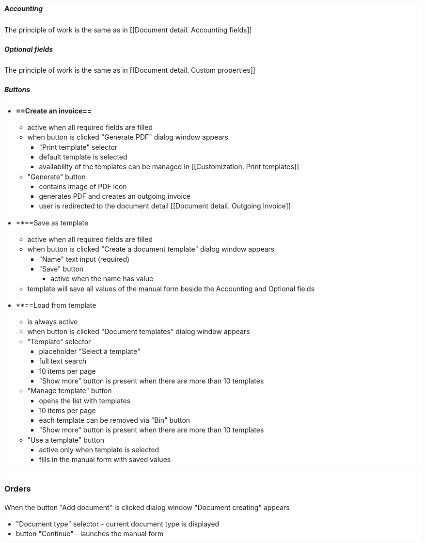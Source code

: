 
##### Accounting

The principle of work is the same as in [[Document detail. Accounting fields]]

##### Optional fields

The principle of work is the same as in [[Document detail. Custom properties]]


##### Buttons

* **==Create an invoice==**
	* active when all required fields are filled
	* when button is clicked "Generate PDF" dialog window appears
		* "Print template" selector
		* default template is selected
		* availability of the templates can be managed in [[Customization. Print templates]]
	* "Generate" button
		* contains image of PDF icon
		* generates PDF and creates an outgoing invoice
		* user is redirected to the document detail [[Document detail. Outgoing Invoice]]

* **==Save as template
	* active when all required fields are filled
	* when button is clicked "Create a document template" dialog window appears
		* "Name" text input (required)
		* "Save" button 
			* active when the name has value
	* template will save all values of the manual form beside the Accounting and Optional fields

* **==Load from template
	* is always active
	* when button is clicked "Document templates" dialog window appears
	* "Template" selector
		* placeholder "Select a template"
		* full text search
		* 10 items per page
		* "Show more" button is present when there are more than 10 templates
	* "Manage template" button
		* opens the list with templates
		* 10 items per page
		* each template can be removed via "Bin" button
		* "Show more" button is present when there are more than 10 templates
	* "Use a template" button
		* active only when template is selected
		* fills in the manual form with saved values

---

### Orders

When the button "Add document" is clicked dialog window "Document creating" appears
* "Document type" selector - current document type is displayed
* button "Continue" - launches the manual form
